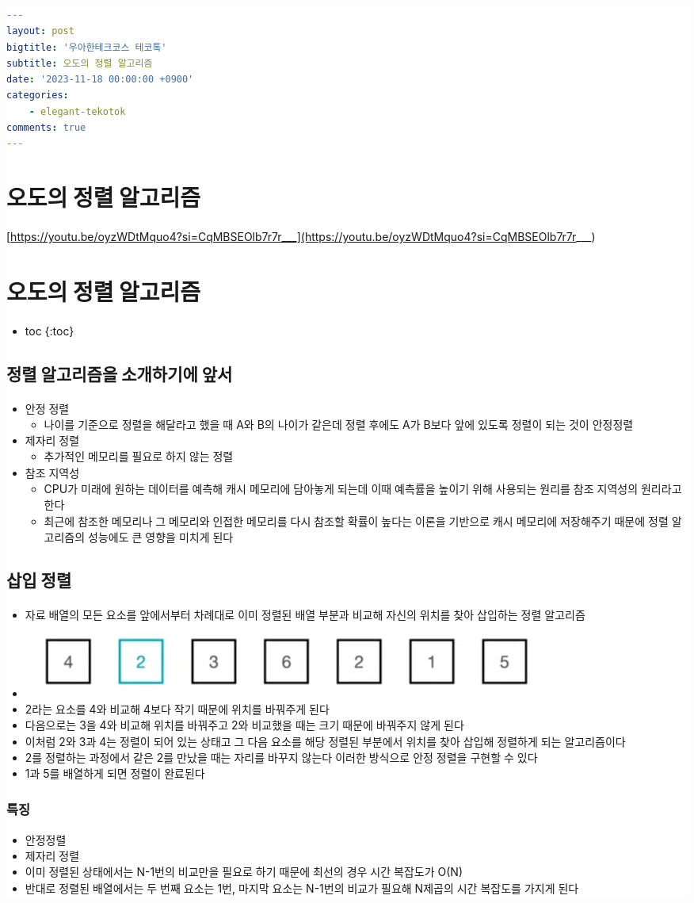 ```yaml
---
layout: post
bigtitle: '우아한테크코스 테코톡'
subtitle: 오도의 정렬 알고리즘
date: '2023-11-18 00:00:00 +0900'
categories:
    - elegant-tekotok
comments: true
---
```


# 오도의 정렬 알고리즘
[https://youtu.be/oyzWDtMquo4?si=CqMBSEOlb7r7r___](https://youtu.be/oyzWDtMquo4?si=CqMBSEOlb7r7r___)

# 오도의 정렬 알고리즘
* toc
{:toc}

## 정렬 알고리즘을 소개하기에 앞서
+ 안정 정렬
  + 나이를 기준으로 정렬을 해달라고 했을 때 A와 B의 나이가 같은데 정렬 후에도 A가 B보다 앞에 있도록 정렬이 되는 것이 안정정렬
+ 제자리 정렬
  + 추가적인 메모리를 필요로 하지 않는 정렬
+ 참조 지역성
  + CPU가 미래에 원하는 데이터를 예측해 캐시 메모리에 담아놓게 되는데 이때 예측률을 높이기 위해 사용되는 원리를 참조 지역성의 원리라고 한다
  + 최근에 참조한 메모리나 그 메모리와 인접한 메모리를 다시 참조할 확률이 높다는 이론을 기반으로 캐시 메모리에 저장해주기 때문에 정렬 알고리즘의 성능에도 큰 영향을 미치게 된다 

## 삽입 정렬
+ 자료 배열의 모든 요소를 앞에서부터 차례대로 이미 정렬된 배열 부분과 비교해 자신의 위치를 찾아 삽입하는 정렬 알고리즘
+ ![img_1.png](../../../assets/img/elegant-tekotok/ODO-SortingAlgorithm1.png)
+ 2라는 요소를 4와 비교해 4보다 작기 때문에 위치를 바꿔주게 된다
+ 다음으로는 3을 4와 비교해 위치를 바꿔주고 2와 비교했을 때는 크기 때문에 바꿔주지 않게 된다
+ 이처럼 2와 3과 4는 정렬이 되어 있는 상태고 그 다음 요소를 해당 정렬된 부분에서 위치를 찾아 삽입해 정렬하게 되는 알고리즘이다
+ 2를 정렬하는 과정에서 같은 2를 만났을 때는 자리를 바꾸지 않는다 이러한 방식으로 안정 정렬을 구현할 수 있다
+ 1과 5를 배열하게 되면 정렬이 완료된다

### 특징
+ 안정정렬
+ 제자리 정렬
+ 이미 정렬된 상태에서는 N-1번의 비교만을 필요로 하기 때문에 최선의 경우 시간 복잡도가 O(N)
+ 반대로 정렬된 배열에서는 두 번째 요소는 1번, 마지막 요소는 N-1번의 비교가 필요해 N제곱의 시간 복잡도를 가지게 된다
